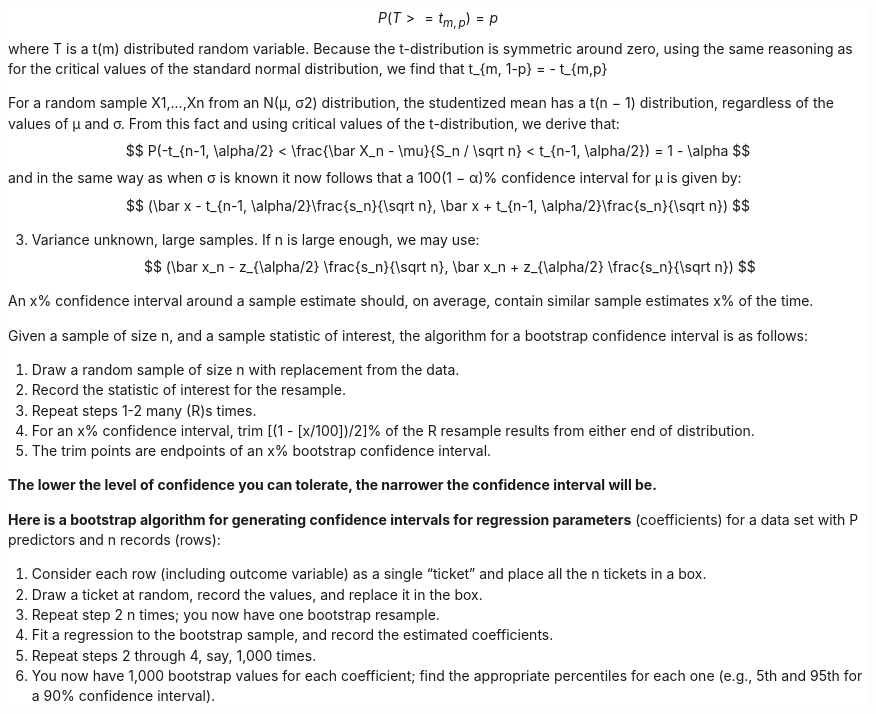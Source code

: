    $$
   P(T >= t_{m,p}) = p
   $$
   where T is a t(m) distributed random variable. Because the t-distribution is symmetric around zero, using the same reasoning as for the critical values of the standard normal distribution, we find that t_{m, 1-p} = - t_{m,p}

   For a random sample X1,...,Xn from an N(µ, σ2) distribution, the studentized mean has a t(n − 1) distribution, regardless of the values of µ and σ. From this fact and using critical values of the t-distribution, we derive that:
   $$
   P(-t_{n-1, \alpha/2} < \frac{\bar X_n - \mu}{S_n / \sqrt n} < t_{n-1, \alpha/2}) = 1 - \alpha 
   $$
   and in the same way as when σ is known it now follows that a 100(1 − α)% confidence interval for µ is given by:
   $$
   (\bar x - t_{n-1, \alpha/2}\frac{s_n}{\sqrt n}, \bar x + t_{n-1, \alpha/2}\frac{s_n}{\sqrt n})
   $$

3. Variance unknown, large samples. If n is large enough, we may use:
   $$
   (\bar x_n - z_{\alpha/2} \frac{s_n}{\sqrt n}, \bar x_n + z_{\alpha/2} \frac{s_n}{\sqrt n})
   $$







An x% confidence interval around a sample estimate should, on average, contain similar sample estimates x% of the time.

Given a sample of size n, and a sample statistic of interest, the algorithm for a bootstrap confidence interval is as follows:

1. Draw a random sample of size n with replacement from the data.
2. Record the statistic of interest for the resample.
3. Repeat steps 1-2 many (R)s times.
4. For an x% confidence interval, trim [(1 - [x/100])/2]% of the R resample results from either end of distribution.
5. The trim points are endpoints of an x% bootstrap confidence interval. 

**The lower the level of confidence you can tolerate, the narrower the confidence interval will be.**

**Here is a bootstrap algorithm for generating confidence intervals for regression parameters** (coefficients) for a data set with P predictors and n records (rows): 

1. Consider each row (including outcome variable) as a single “ticket” and place all the n tickets in a box. 
2. Draw a ticket at random, record the values, and replace it in the box. 
3. Repeat step 2 n times; you now have one bootstrap resample. 
4. Fit a regression to the bootstrap sample, and record the estimated coefficients.
5. Repeat steps 2 through 4, say, 1,000 times. 
6. You now have 1,000 bootstrap values for each coefficient; find the appropriate percentiles for each one (e.g., 5th and 95th for a 90% confidence interval).
